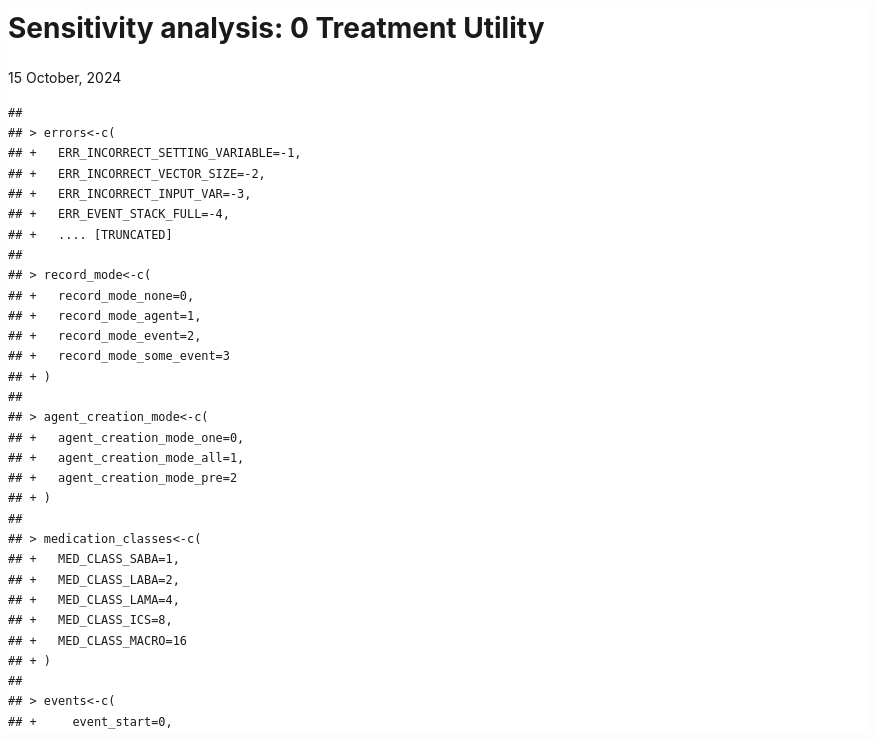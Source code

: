 Sensitivity analysis: 0 Treatment Utility
================
15 October, 2024

    ## 
    ## > errors<-c(
    ## +   ERR_INCORRECT_SETTING_VARIABLE=-1,
    ## +   ERR_INCORRECT_VECTOR_SIZE=-2,
    ## +   ERR_INCORRECT_INPUT_VAR=-3,
    ## +   ERR_EVENT_STACK_FULL=-4,
    ## +   .... [TRUNCATED] 
    ## 
    ## > record_mode<-c(
    ## +   record_mode_none=0,
    ## +   record_mode_agent=1,
    ## +   record_mode_event=2,
    ## +   record_mode_some_event=3
    ## + )
    ## 
    ## > agent_creation_mode<-c(
    ## +   agent_creation_mode_one=0,
    ## +   agent_creation_mode_all=1,
    ## +   agent_creation_mode_pre=2
    ## + )
    ## 
    ## > medication_classes<-c(
    ## +   MED_CLASS_SABA=1,
    ## +   MED_CLASS_LABA=2,
    ## +   MED_CLASS_LAMA=4,
    ## +   MED_CLASS_ICS=8,
    ## +   MED_CLASS_MACRO=16
    ## + )
    ## 
    ## > events<-c(
    ## +     event_start=0,